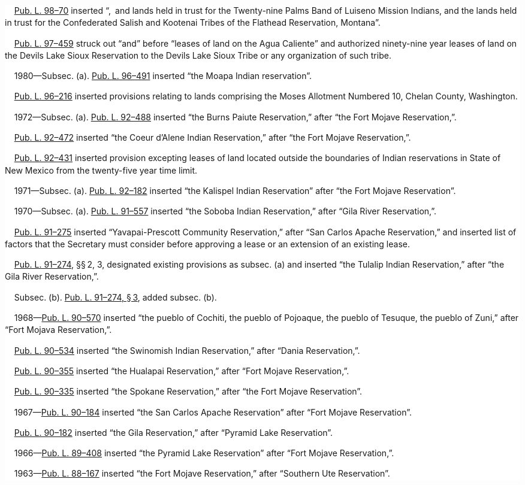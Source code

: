     [Pub. L. 98–70][/us/pl/98/70] inserted “, and lands held in trust for the Twenty-nine Palms Band of Luiseno Mission Indians, and the lands held in trust for the Confederated Salish and Kootenai Tribes of the Flathead Reservation, Montana”.

    [Pub. L. 97–459][/us/pl/97/459] struck out “and” before “leases of land on the Agua Caliente” and authorized ninety-nine year leases of land on the Devils Lake Sioux Reservation to the Devils Lake Sioux Tribe or any organization of such tribe.

    1980—Subsec. (a). [Pub. L. 96–491][/us/pl/96/491] inserted “the Moapa Indian reservation”.

    [Pub. L. 96–216][/us/pl/96/216] inserted provisions relating to lands comprising the Moses Allotment Numbered 10, Chelan County, Washington.

    1972—Subsec. (a). [Pub. L. 92–488][/us/pl/92/488] inserted “the Burns Paiute Reservation,” after “the Fort Mojave Reservation,”.

    [Pub. L. 92–472][/us/pl/92/472] inserted “the Coeur d’Alene Indian Reservation,” after “the Fort Mojave Reservation,”.

    [Pub. L. 92–431][/us/pl/92/431] inserted provision excepting leases of land located outside the boundaries of Indian reservations in State of New Mexico from the twenty-five year time limit.

    1971—Subsec. (a). [Pub. L. 92–182][/us/pl/92/182] inserted “the Kalispel Indian Reservation” after “the Fort Mojave Reservation”.

    1970—Subsec. (a). [Pub. L. 91–557][/us/pl/91/557] inserted “the Soboba Indian Reservation,” after “Gila River Reservation,”.

    [Pub. L. 91–275][/us/pl/91/275] inserted “Yavapai-Prescott Community Reservation,” after “San Carlos Apache Reservation,” and inserted list of factors that the Secretary must consider before approving a lease or an extension of an existing lease.

    [Pub. L. 91–274][/us/pl/91/274], §§ 2, 3, designated existing provisions as subsec. (a) and inserted “the Tulalip Indian Reservation,” after “the Gila River Reservation,”.

    Subsec. (b). [Pub. L. 91–274, § 3][/us/pl/91/274/s3], added subsec. (b).

    1968—[Pub. L. 90–570][/us/pl/90/570] inserted “the pueblo of Cochiti, the pueblo of Pojoaque, the pueblo of Tesuque, the pueblo of Zuni,” after “Fort Mojava Reservation,”.

    [Pub. L. 90–534][/us/pl/90/534] inserted “the Swinomish Indian Reservation,” after “Dania Reservation,”.

    [Pub. L. 90–355][/us/pl/90/355] inserted “the Hualapai Reservation,” after “Fort Mojave Reservation,”.

    [Pub. L. 90–335][/us/pl/90/335] inserted “the Spokane Reservation,” after “the Fort Mojave Reservation”.

    1967—[Pub. L. 90–184][/us/pl/90/184] inserted “the San Carlos Apache Reservation” after “Fort Mojave Reservation”.

    [Pub. L. 90–182][/us/pl/90/182] inserted “the Gila Reservation,” after “Pyramid Lake Reservation”.

    1966—[Pub. L. 89–408][/us/pl/89/408] inserted “the Pyramid Lake Reservation” after “Fort Mojave Reservation,”.

    1963—[Pub. L. 88–167][/us/pl/88/167] inserted “the Fort Mojave Reservation,” after “Southern Ute Reservation”.


[/us/usc/t25/s479a]: https://publicdocs.github.io/go/links?ns=uslm&ref=%2Fus%2Fusc%2Ft25%2Fs479a
[/us/usc/t9/s1]: https://publicdocs.github.io/go/links?ns=uslm&ref=%2Fus%2Fusc%2Ft9%2Fs1
[/us/usc/t28/s1331]: https://publicdocs.github.io/go/links?ns=uslm&ref=%2Fus%2Fusc%2Ft28%2Fs1331
[/us/usc/t25/s450]: https://publicdocs.github.io/go/links?ns=uslm&ref=%2Fus%2Fusc%2Ft25%2Fs450
[/us/act/1955-08-09/ch615/s1]: https://publicdocs.github.io/go/links?ns=uslm&ref=%2Fus%2Fact%2F1955-08-09%2Fch615%2Fs1
[/us/stat/69/539]: https://publicdocs.github.io/go/links?ns=uslm&ref=%2Fus%2Fstat%2F69%2F539
[/us/pl/86/326]: https://publicdocs.github.io/go/links?ns=uslm&ref=%2Fus%2Fpl%2F86%2F326
[/us/stat/73/597]: https://publicdocs.github.io/go/links?ns=uslm&ref=%2Fus%2Fstat%2F73%2F597
[/us/pl/86/505/s2]: https://publicdocs.github.io/go/links?ns=uslm&ref=%2Fus%2Fpl%2F86%2F505%2Fs2
[/us/stat/74/199]: https://publicdocs.github.io/go/links?ns=uslm&ref=%2Fus%2Fstat%2F74%2F199
[/us/pl/87/375]: https://publicdocs.github.io/go/links?ns=uslm&ref=%2Fus%2Fpl%2F87%2F375
[/us/stat/75/804]: https://publicdocs.github.io/go/links?ns=uslm&ref=%2Fus%2Fstat%2F75%2F804
[/us/pl/87/785]: https://publicdocs.github.io/go/links?ns=uslm&ref=%2Fus%2Fpl%2F87%2F785
[/us/stat/76/805]: https://publicdocs.github.io/go/links?ns=uslm&ref=%2Fus%2Fstat%2F76%2F805
[/us/pl/88/167]: https://publicdocs.github.io/go/links?ns=uslm&ref=%2Fus%2Fpl%2F88%2F167
[/us/stat/77/301]: https://publicdocs.github.io/go/links?ns=uslm&ref=%2Fus%2Fstat%2F77%2F301
[/us/pl/89/408]: https://publicdocs.github.io/go/links?ns=uslm&ref=%2Fus%2Fpl%2F89%2F408
[/us/stat/80/132]: https://publicdocs.github.io/go/links?ns=uslm&ref=%2Fus%2Fstat%2F80%2F132
[/us/pl/90/182]: https://publicdocs.github.io/go/links?ns=uslm&ref=%2Fus%2Fpl%2F90%2F182
[/us/stat/81/559]: https://publicdocs.github.io/go/links?ns=uslm&ref=%2Fus%2Fstat%2F81%2F559
[/us/pl/90/184]: https://publicdocs.github.io/go/links?ns=uslm&ref=%2Fus%2Fpl%2F90%2F184
[/us/stat/81/560]: https://publicdocs.github.io/go/links?ns=uslm&ref=%2Fus%2Fstat%2F81%2F560
[/us/pl/90/335/s1/f]: https://publicdocs.github.io/go/links?ns=uslm&ref=%2Fus%2Fpl%2F90%2F335%2Fs1%2Ff
[/us/stat/82/175]: https://publicdocs.github.io/go/links?ns=uslm&ref=%2Fus%2Fstat%2F82%2F175
[/us/pl/90/355]: https://publicdocs.github.io/go/links?ns=uslm&ref=%2Fus%2Fpl%2F90%2F355
[/us/stat/82/242]: https://publicdocs.github.io/go/links?ns=uslm&ref=%2Fus%2Fstat%2F82%2F242
[/us/pl/90/534/s6]: https://publicdocs.github.io/go/links?ns=uslm&ref=%2Fus%2Fpl%2F90%2F534%2Fs6
[/us/stat/82/884]: https://publicdocs.github.io/go/links?ns=uslm&ref=%2Fus%2Fstat%2F82%2F884
[/us/pl/90/570]: https://publicdocs.github.io/go/links?ns=uslm&ref=%2Fus%2Fpl%2F90%2F570
[/us/stat/82/1003]: https://publicdocs.github.io/go/links?ns=uslm&ref=%2Fus%2Fstat%2F82%2F1003
[/us/pl/91/274]: https://publicdocs.github.io/go/links?ns=uslm&ref=%2Fus%2Fpl%2F91%2F274
[/us/stat/84/302]: https://publicdocs.github.io/go/links?ns=uslm&ref=%2Fus%2Fstat%2F84%2F302
[/us/pl/91/275]: https://publicdocs.github.io/go/links?ns=uslm&ref=%2Fus%2Fpl%2F91%2F275
[/us/stat/84/303]: https://publicdocs.github.io/go/links?ns=uslm&ref=%2Fus%2Fstat%2F84%2F303
[/us/pl/91/557/s8]: https://publicdocs.github.io/go/links?ns=uslm&ref=%2Fus%2Fpl%2F91%2F557%2Fs8
[/us/stat/84/1468]: https://publicdocs.github.io/go/links?ns=uslm&ref=%2Fus%2Fstat%2F84%2F1468
[/us/pl/92/182/s6]: https://publicdocs.github.io/go/links?ns=uslm&ref=%2Fus%2Fpl%2F92%2F182%2Fs6
[/us/stat/85/626]: https://publicdocs.github.io/go/links?ns=uslm&ref=%2Fus%2Fstat%2F85%2F626
[/us/pl/92/431]: https://publicdocs.github.io/go/links?ns=uslm&ref=%2Fus%2Fpl%2F92%2F431
[/us/stat/86/723]: https://publicdocs.github.io/go/links?ns=uslm&ref=%2Fus%2Fstat%2F86%2F723
[/us/pl/92/472/s7]: https://publicdocs.github.io/go/links?ns=uslm&ref=%2Fus%2Fpl%2F92%2F472%2Fs7
[/us/stat/86/788]: https://publicdocs.github.io/go/links?ns=uslm&ref=%2Fus%2Fstat%2F86%2F788
[/us/pl/92/488/s4]: https://publicdocs.github.io/go/links?ns=uslm&ref=%2Fus%2Fpl%2F92%2F488%2Fs4
[/us/stat/86/806]: https://publicdocs.github.io/go/links?ns=uslm&ref=%2Fus%2Fstat%2F86%2F806
[/us/pl/96/216]: https://publicdocs.github.io/go/links?ns=uslm&ref=%2Fus%2Fpl%2F96%2F216
[/us/stat/94/125]: https://publicdocs.github.io/go/links?ns=uslm&ref=%2Fus%2Fstat%2F94%2F125
[/us/pl/96/491/s3]: https://publicdocs.github.io/go/links?ns=uslm&ref=%2Fus%2Fpl%2F96%2F491%2Fs3
[/us/stat/94/2564]: https://publicdocs.github.io/go/links?ns=uslm&ref=%2Fus%2Fstat%2F94%2F2564
[/us/pl/97/459/s107]: https://publicdocs.github.io/go/links?ns=uslm&ref=%2Fus%2Fpl%2F97%2F459%2Fs107
[/us/stat/96/2516]: https://publicdocs.github.io/go/links?ns=uslm&ref=%2Fus%2Fstat%2F96%2F2516
[/us/pl/98/70]: https://publicdocs.github.io/go/links?ns=uslm&ref=%2Fus%2Fpl%2F98%2F70
[/us/stat/97/401]: https://publicdocs.github.io/go/links?ns=uslm&ref=%2Fus%2Fstat%2F97%2F401
[/us/pl/98/203/s1/c]: https://publicdocs.github.io/go/links?ns=uslm&ref=%2Fus%2Fpl%2F98%2F203%2Fs1%2Fc
[/us/stat/97/1384]: https://publicdocs.github.io/go/links?ns=uslm&ref=%2Fus%2Fstat%2F97%2F1384
[/us/pl/99/221/s2]: https://publicdocs.github.io/go/links?ns=uslm&ref=%2Fus%2Fpl%2F99%2F221%2Fs2
[/us/stat/99/1735]: https://publicdocs.github.io/go/links?ns=uslm&ref=%2Fus%2Fstat%2F99%2F1735
[/us/pl/99/389/s3/a]: https://publicdocs.github.io/go/links?ns=uslm&ref=%2Fus%2Fpl%2F99%2F389%2Fs3%2Fa
[/us/stat/100/829]: https://publicdocs.github.io/go/links?ns=uslm&ref=%2Fus%2Fstat%2F100%2F829
[/us/pl/99/500/s101/h]: https://publicdocs.github.io/go/links?ns=uslm&ref=%2Fus%2Fpl%2F99%2F500%2Fs101%2Fh
[/us/stat/100/1783-242]: https://publicdocs.github.io/go/links?ns=uslm&ref=%2Fus%2Fstat%2F100%2F1783-242
[/us/pl/99/591/s101/h]: https://publicdocs.github.io/go/links?ns=uslm&ref=%2Fus%2Fpl%2F99%2F591%2Fs101%2Fh
[/us/stat/100/3341-242]: https://publicdocs.github.io/go/links?ns=uslm&ref=%2Fus%2Fstat%2F100%2F3341-242
[/us/pl/99/575/s5]: https://publicdocs.github.io/go/links?ns=uslm&ref=%2Fus%2Fpl%2F99%2F575%2Fs5
[/us/stat/100/3246]: https://publicdocs.github.io/go/links?ns=uslm&ref=%2Fus%2Fstat%2F100%2F3246
[/us/pl/101/630/s201]: https://publicdocs.github.io/go/links?ns=uslm&ref=%2Fus%2Fpl%2F101%2F630%2Fs201
[/us/stat/104/4532]: https://publicdocs.github.io/go/links?ns=uslm&ref=%2Fus%2Fstat%2F104%2F4532
[/us/pl/102/497/s5]: https://publicdocs.github.io/go/links?ns=uslm&ref=%2Fus%2Fpl%2F102%2F497%2Fs5
[/us/stat/106/3255]: https://publicdocs.github.io/go/links?ns=uslm&ref=%2Fus%2Fstat%2F106%2F3255
[/us/pl/103/435/s5]: https://publicdocs.github.io/go/links?ns=uslm&ref=%2Fus%2Fpl%2F103%2F435%2Fs5
[/us/stat/108/4569]: https://publicdocs.github.io/go/links?ns=uslm&ref=%2Fus%2Fstat%2F108%2F4569
[/us/pl/104/301/s9]: https://publicdocs.github.io/go/links?ns=uslm&ref=%2Fus%2Fpl%2F104%2F301%2Fs9
[/us/stat/110/3652]: https://publicdocs.github.io/go/links?ns=uslm&ref=%2Fus%2Fstat%2F110%2F3652
[/us/pl/105/256/s1]: https://publicdocs.github.io/go/links?ns=uslm&ref=%2Fus%2Fpl%2F105%2F256%2Fs1
[/us/stat/112/1896]: https://publicdocs.github.io/go/links?ns=uslm&ref=%2Fus%2Fstat%2F112%2F1896
[/us/pl/106/216/s1/a]: https://publicdocs.github.io/go/links?ns=uslm&ref=%2Fus%2Fpl%2F106%2F216%2Fs1%2Fa
[/us/stat/114/343]: https://publicdocs.github.io/go/links?ns=uslm&ref=%2Fus%2Fstat%2F114%2F343
[/us/pl/106/568/s1203]: https://publicdocs.github.io/go/links?ns=uslm&ref=%2Fus%2Fpl%2F106%2F568%2Fs1203
[/us/stat/114/2934]: https://publicdocs.github.io/go/links?ns=uslm&ref=%2Fus%2Fstat%2F114%2F2934
[/us/pl/107/102/s1]: https://publicdocs.github.io/go/links?ns=uslm&ref=%2Fus%2Fpl%2F107%2F102%2Fs1
[/us/stat/115/974]: https://publicdocs.github.io/go/links?ns=uslm&ref=%2Fus%2Fstat%2F115%2F974
[/us/pl/107/159]: https://publicdocs.github.io/go/links?ns=uslm&ref=%2Fus%2Fpl%2F107%2F159
[/us/stat/116/122]: https://publicdocs.github.io/go/links?ns=uslm&ref=%2Fus%2Fstat%2F116%2F122
[/us/pl/107/331/s1002/a]: https://publicdocs.github.io/go/links?ns=uslm&ref=%2Fus%2Fpl%2F107%2F331%2Fs1002%2Fa
[/us/stat/116/2869]: https://publicdocs.github.io/go/links?ns=uslm&ref=%2Fus%2Fstat%2F116%2F2869
[/us/pl/108/199/s149]: https://publicdocs.github.io/go/links?ns=uslm&ref=%2Fus%2Fpl%2F108%2F199%2Fs149
[/us/stat/118/446]: https://publicdocs.github.io/go/links?ns=uslm&ref=%2Fus%2Fstat%2F118%2F446
[/us/pl/109/147/s1/a]: https://publicdocs.github.io/go/links?ns=uslm&ref=%2Fus%2Fpl%2F109%2F147%2Fs1%2Fa
[/us/stat/119/2679]: https://publicdocs.github.io/go/links?ns=uslm&ref=%2Fus%2Fstat%2F119%2F2679
[/us/pl/109/221/s202/a]: https://publicdocs.github.io/go/links?ns=uslm&ref=%2Fus%2Fpl%2F109%2F221%2Fs202%2Fa
[/us/stat/120/340]: https://publicdocs.github.io/go/links?ns=uslm&ref=%2Fus%2Fstat%2F120%2F340
[/us/pl/110/453]: https://publicdocs.github.io/go/links?ns=uslm&ref=%2Fus%2Fpl%2F110%2F453
[/us/stat/122/5029]: https://publicdocs.github.io/go/links?ns=uslm&ref=%2Fus%2Fstat%2F122%2F5029
[/us/pl/111/334/s1]: https://publicdocs.github.io/go/links?ns=uslm&ref=%2Fus%2Fpl%2F111%2F334%2Fs1
[/us/stat/124/3582]: https://publicdocs.github.io/go/links?ns=uslm&ref=%2Fus%2Fstat%2F124%2F3582
[/us/pl/111/336/s1]: https://publicdocs.github.io/go/links?ns=uslm&ref=%2Fus%2Fpl%2F111%2F336%2Fs1
[/us/stat/124/3587]: https://publicdocs.github.io/go/links?ns=uslm&ref=%2Fus%2Fstat%2F124%2F3587
[/us/pl/111/381/s1]: https://publicdocs.github.io/go/links?ns=uslm&ref=%2Fus%2Fpl%2F111%2F381%2Fs1
[/us/stat/124/4133]: https://publicdocs.github.io/go/links?ns=uslm&ref=%2Fus%2Fstat%2F124%2F4133
[/us/pl/112/151/s2]: https://publicdocs.github.io/go/links?ns=uslm&ref=%2Fus%2Fpl%2F112%2F151%2Fs2
[/us/stat/126/1150]: https://publicdocs.github.io/go/links?ns=uslm&ref=%2Fus%2Fstat%2F126%2F1150
[/us/pl/93/638]: https://publicdocs.github.io/go/links?ns=uslm&ref=%2Fus%2Fpl%2F93%2F638
[/us/stat/88/2206]: https://publicdocs.github.io/go/links?ns=uslm&ref=%2Fus%2Fstat%2F88%2F2206
[/us/usc/t25/s450]: https://publicdocs.github.io/go/links?ns=uslm&ref=%2Fus%2Fusc%2Ft25%2Fs450
[/us/pl/99/591]: https://publicdocs.github.io/go/links?ns=uslm&ref=%2Fus%2Fpl%2F99%2F591
[/us/pl/99/500]: https://publicdocs.github.io/go/links?ns=uslm&ref=%2Fus%2Fpl%2F99%2F500
[/us/pl/112/151/s2/1/A]: https://publicdocs.github.io/go/links?ns=uslm&ref=%2Fus%2Fpl%2F112%2F151%2Fs2%2F1%2FA
[/us/pl/112/151/s2/1/B]: https://publicdocs.github.io/go/links?ns=uslm&ref=%2Fus%2Fpl%2F112%2F151%2Fs2%2F1%2FB
[/us/pl/112/151/s2/1/D/i]: https://publicdocs.github.io/go/links?ns=uslm&ref=%2Fus%2Fpl%2F112%2F151%2Fs2%2F1%2FD%2Fi
[/us/pl/112/151/s2/1/C]: https://publicdocs.github.io/go/links?ns=uslm&ref=%2Fus%2Fpl%2F112%2F151%2Fs2%2F1%2FC
[/us/pl/112/151/s2/2]: https://publicdocs.github.io/go/links?ns=uslm&ref=%2Fus%2Fpl%2F112%2F151%2Fs2%2F2
[/us/pl/111/381]: https://publicdocs.github.io/go/links?ns=uslm&ref=%2Fus%2Fpl%2F111%2F381
[/us/pl/111/336/s1/1]: https://publicdocs.github.io/go/links?ns=uslm&ref=%2Fus%2Fpl%2F111%2F336%2Fs1%2F1
[/us/pl/111/334]: https://publicdocs.github.io/go/links?ns=uslm&ref=%2Fus%2Fpl%2F111%2F334
[/us/pl/111/336/s1/2]: https://publicdocs.github.io/go/links?ns=uslm&ref=%2Fus%2Fpl%2F111%2F336%2Fs1%2F2
[/us/pl/110/453/s205/a]: https://publicdocs.github.io/go/links?ns=uslm&ref=%2Fus%2Fpl%2F110%2F453%2Fs205%2Fa
[/us/pl/110/453/s204]: https://publicdocs.github.io/go/links?ns=uslm&ref=%2Fus%2Fpl%2F110%2F453%2Fs204
[/us/pl/110/453/s202]: https://publicdocs.github.io/go/links?ns=uslm&ref=%2Fus%2Fpl%2F110%2F453%2Fs202
[/us/pl/109/221]: https://publicdocs.github.io/go/links?ns=uslm&ref=%2Fus%2Fpl%2F109%2F221
[/us/pl/109/147]: https://publicdocs.github.io/go/links?ns=uslm&ref=%2Fus%2Fpl%2F109%2F147
[/us/usc/t25/s81]: https://publicdocs.github.io/go/links?ns=uslm&ref=%2Fus%2Fusc%2Ft25%2Fs81
[/us/pl/108/199]: https://publicdocs.github.io/go/links?ns=uslm&ref=%2Fus%2Fpl%2F108%2F199
[/us/pl/107/331]: https://publicdocs.github.io/go/links?ns=uslm&ref=%2Fus%2Fpl%2F107%2F331
[/us/pl/107/159]: https://publicdocs.github.io/go/links?ns=uslm&ref=%2Fus%2Fpl%2F107%2F159
[/us/pl/107/102]: https://publicdocs.github.io/go/links?ns=uslm&ref=%2Fus%2Fpl%2F107%2F102
[/us/pl/106/216]: https://publicdocs.github.io/go/links?ns=uslm&ref=%2Fus%2Fpl%2F106%2F216
[/us/pl/106/568/s1203/1]: https://publicdocs.github.io/go/links?ns=uslm&ref=%2Fus%2Fpl%2F106%2F568%2Fs1203%2F1
[/us/pl/106/568/s1203/2]: https://publicdocs.github.io/go/links?ns=uslm&ref=%2Fus%2Fpl%2F106%2F568%2Fs1203%2F2
[/us/pl/105/256]: https://publicdocs.github.io/go/links?ns=uslm&ref=%2Fus%2Fpl%2F105%2F256
[/us/pl/104/301]: https://publicdocs.github.io/go/links?ns=uslm&ref=%2Fus%2Fpl%2F104%2F301
[/us/pl/103/435]: https://publicdocs.github.io/go/links?ns=uslm&ref=%2Fus%2Fpl%2F103%2F435
[/us/pl/102/497]: https://publicdocs.github.io/go/links?ns=uslm&ref=%2Fus%2Fpl%2F102%2F497
[/us/pl/101/630]: https://publicdocs.github.io/go/links?ns=uslm&ref=%2Fus%2Fpl%2F101%2F630
[/us/pl/99/575]: https://publicdocs.github.io/go/links?ns=uslm&ref=%2Fus%2Fpl%2F99%2F575
[/us/pl/99/389]: https://publicdocs.github.io/go/links?ns=uslm&ref=%2Fus%2Fpl%2F99%2F389
[/us/pl/99/500]: https://publicdocs.github.io/go/links?ns=uslm&ref=%2Fus%2Fpl%2F99%2F500
[/us/pl/99/591]: https://publicdocs.github.io/go/links?ns=uslm&ref=%2Fus%2Fpl%2F99%2F591
[/us/pl/99/221]: https://publicdocs.github.io/go/links?ns=uslm&ref=%2Fus%2Fpl%2F99%2F221
[/us/pl/98/203]: https://publicdocs.github.io/go/links?ns=uslm&ref=%2Fus%2Fpl%2F98%2F203
[/us/pl/98/70]: https://publicdocs.github.io/go/links?ns=uslm&ref=%2Fus%2Fpl%2F98%2F70
[/us/pl/97/459]: https://publicdocs.github.io/go/links?ns=uslm&ref=%2Fus%2Fpl%2F97%2F459
[/us/pl/96/491]: https://publicdocs.github.io/go/links?ns=uslm&ref=%2Fus%2Fpl%2F96%2F491
[/us/pl/96/216]: https://publicdocs.github.io/go/links?ns=uslm&ref=%2Fus%2Fpl%2F96%2F216
[/us/pl/92/488]: https://publicdocs.github.io/go/links?ns=uslm&ref=%2Fus%2Fpl%2F92%2F488
[/us/pl/92/472]: https://publicdocs.github.io/go/links?ns=uslm&ref=%2Fus%2Fpl%2F92%2F472
[/us/pl/92/431]: https://publicdocs.github.io/go/links?ns=uslm&ref=%2Fus%2Fpl%2F92%2F431
[/us/pl/92/182]: https://publicdocs.github.io/go/links?ns=uslm&ref=%2Fus%2Fpl%2F92%2F182
[/us/pl/91/557]: https://publicdocs.github.io/go/links?ns=uslm&ref=%2Fus%2Fpl%2F91%2F557
[/us/pl/91/275]: https://publicdocs.github.io/go/links?ns=uslm&ref=%2Fus%2Fpl%2F91%2F275
[/us/pl/91/274]: https://publicdocs.github.io/go/links?ns=uslm&ref=%2Fus%2Fpl%2F91%2F274
[/us/pl/91/274/s3]: https://publicdocs.github.io/go/links?ns=uslm&ref=%2Fus%2Fpl%2F91%2F274%2Fs3
[/us/pl/90/570]: https://publicdocs.github.io/go/links?ns=uslm&ref=%2Fus%2Fpl%2F90%2F570
[/us/pl/90/534]: https://publicdocs.github.io/go/links?ns=uslm&ref=%2Fus%2Fpl%2F90%2F534
[/us/pl/90/355]: https://publicdocs.github.io/go/links?ns=uslm&ref=%2Fus%2Fpl%2F90%2F355
[/us/pl/90/335]: https://publicdocs.github.io/go/links?ns=uslm&ref=%2Fus%2Fpl%2F90%2F335
[/us/pl/90/184]: https://publicdocs.github.io/go/links?ns=uslm&ref=%2Fus%2Fpl%2F90%2F184
[/us/pl/90/182]: https://publicdocs.github.io/go/links?ns=uslm&ref=%2Fus%2Fpl%2F90%2F182
[/us/pl/89/408]: https://publicdocs.github.io/go/links?ns=uslm&ref=%2Fus%2Fpl%2F89%2F408
[/us/pl/88/167]: https://publicdocs.github.io/go/links?ns=uslm&ref=%2Fus%2Fpl%2F88%2F167
[/us/pl/87/785]: https://publicdocs.github.io/go/links?ns=uslm&ref=%2Fus%2Fpl%2F87%2F785
[/us/pl/87/375]: https://publicdocs.github.io/go/links?ns=uslm&ref=%2Fus%2Fpl%2F87%2F375
[/us/pl/86/505]: https://publicdocs.github.io/go/links?ns=uslm&ref=%2Fus%2Fpl%2F86%2F505
[/us/pl/86/326]: https://publicdocs.github.io/go/links?ns=uslm&ref=%2Fus%2Fpl%2F86%2F326
[/us/pl/110/453/s205/b]: https://publicdocs.github.io/go/links?ns=uslm&ref=%2Fus%2Fpl%2F110%2F453%2Fs205%2Fb
[/us/stat/122/5030]: https://publicdocs.github.io/go/links?ns=uslm&ref=%2Fus%2Fstat%2F122%2F5030
[/us/pl/109/221/s202/b]: https://publicdocs.github.io/go/links?ns=uslm&ref=%2Fus%2Fpl%2F109%2F221%2Fs202%2Fb
[/us/stat/120/341]: https://publicdocs.github.io/go/links?ns=uslm&ref=%2Fus%2Fstat%2F120%2F341
[/us/pl/109/147/s1/b]: https://publicdocs.github.io/go/links?ns=uslm&ref=%2Fus%2Fpl%2F109%2F147%2Fs1%2Fb
[/us/stat/119/2679]: https://publicdocs.github.io/go/links?ns=uslm&ref=%2Fus%2Fstat%2F119%2F2679
[/us/pl/107/159]: https://publicdocs.github.io/go/links?ns=uslm&ref=%2Fus%2Fpl%2F107%2F159
[/us/stat/116/122]: https://publicdocs.github.io/go/links?ns=uslm&ref=%2Fus%2Fstat%2F116%2F122
[/us/pl/107/331/s1002/b]: https://publicdocs.github.io/go/links?ns=uslm&ref=%2Fus%2Fpl%2F107%2F331%2Fs1002%2Fb
[/us/stat/116/2870]: https://publicdocs.github.io/go/links?ns=uslm&ref=%2Fus%2Fstat%2F116%2F2870
[/us/pl/107/102/s3]: https://publicdocs.github.io/go/links?ns=uslm&ref=%2Fus%2Fpl%2F107%2F102%2Fs3
[/us/stat/115/975]: https://publicdocs.github.io/go/links?ns=uslm&ref=%2Fus%2Fstat%2F115%2F975
[/us/pl/106/216/s1/b]: https://publicdocs.github.io/go/links?ns=uslm&ref=%2Fus%2Fpl%2F106%2F216%2Fs1%2Fb
[/us/stat/114/343]: https://publicdocs.github.io/go/links?ns=uslm&ref=%2Fus%2Fstat%2F114%2F343
[/us/pl/99/575/s6/a]: https://publicdocs.github.io/go/links?ns=uslm&ref=%2Fus%2Fpl%2F99%2F575%2Fs6%2Fa
[/us/stat/100/3246]: https://publicdocs.github.io/go/links?ns=uslm&ref=%2Fus%2Fstat%2F100%2F3246
[/us/pl/99/575]: https://publicdocs.github.io/go/links?ns=uslm&ref=%2Fus%2Fpl%2F99%2F575
[/us/pl/112/151/s1]: https://publicdocs.github.io/go/links?ns=uslm&ref=%2Fus%2Fpl%2F112%2F151%2Fs1
[/us/stat/126/1150]: https://publicdocs.github.io/go/links?ns=uslm&ref=%2Fus%2Fstat%2F126%2F1150
[/us/pl/106/568/s1201]: https://publicdocs.github.io/go/links?ns=uslm&ref=%2Fus%2Fpl%2F106%2F568%2Fs1201
[/us/stat/114/2933]: https://publicdocs.github.io/go/links?ns=uslm&ref=%2Fus%2Fstat%2F114%2F2933
[/us/pl/99/221/s1]: https://publicdocs.github.io/go/links?ns=uslm&ref=%2Fus%2Fpl%2F99%2F221%2Fs1
[/us/stat/99/1735]: https://publicdocs.github.io/go/links?ns=uslm&ref=%2Fus%2Fstat%2F99%2F1735
[/us/usc/t25/s450i]: https://publicdocs.github.io/go/links?ns=uslm&ref=%2Fus%2Fusc%2Ft25%2Fs450i
[/us/usc/t26/s3121]: https://publicdocs.github.io/go/links?ns=uslm&ref=%2Fus%2Fusc%2Ft26%2Fs3121
[/us/usc/t42/s410]: https://publicdocs.github.io/go/links?ns=uslm&ref=%2Fus%2Fusc%2Ft42%2Fs410
[/us/usc/t42/s410]: https://publicdocs.github.io/go/links?ns=uslm&ref=%2Fus%2Fusc%2Ft42%2Fs410
[/us/pl/106/568/s1202]: https://publicdocs.github.io/go/links?ns=uslm&ref=%2Fus%2Fpl%2F106%2F568%2Fs1202
[/us/stat/114/2933]: https://publicdocs.github.io/go/links?ns=uslm&ref=%2Fus%2Fstat%2F114%2F2933
[/us/usc/t25/s415]: https://publicdocs.github.io/go/links?ns=uslm&ref=%2Fus%2Fusc%2Ft25%2Fs415
